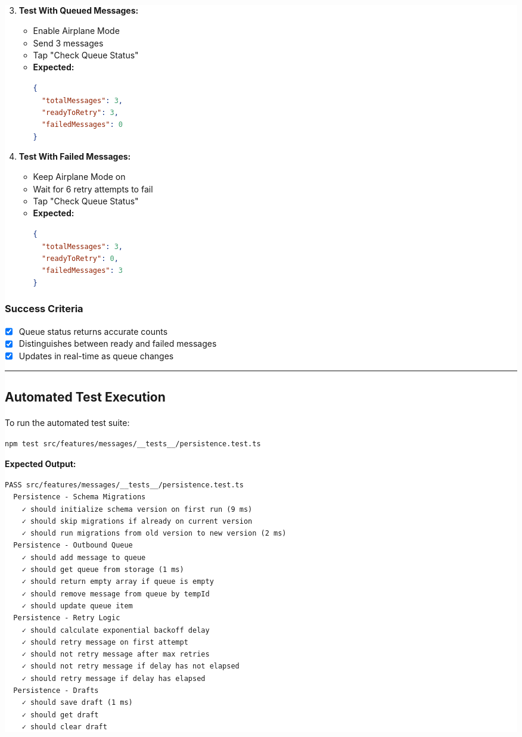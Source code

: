 3. **Test With Queued Messages:**

   - Enable Airplane Mode
   - Send 3 messages
   - Tap "Check Queue Status"
   - **Expected:**
     ```json
     {
       "totalMessages": 3,
       "readyToRetry": 3,
       "failedMessages": 0
     }
     ```

4. **Test With Failed Messages:**
   - Keep Airplane Mode on
   - Wait for 6 retry attempts to fail
   - Tap "Check Queue Status"
   - **Expected:**
     ```json
     {
       "totalMessages": 3,
       "readyToRetry": 0,
       "failedMessages": 3
     }
     ```

### Success Criteria

- [x] Queue status returns accurate counts
- [x] Distinguishes between ready and failed messages
- [x] Updates in real-time as queue changes

---

## Automated Test Execution

To run the automated test suite:

```bash
npm test src/features/messages/__tests__/persistence.test.ts
```

**Expected Output:**

```
PASS src/features/messages/__tests__/persistence.test.ts
  Persistence - Schema Migrations
    ✓ should initialize schema version on first run (9 ms)
    ✓ should skip migrations if already on current version
    ✓ should run migrations from old version to new version (2 ms)
  Persistence - Outbound Queue
    ✓ should add message to queue
    ✓ should get queue from storage (1 ms)
    ✓ should return empty array if queue is empty
    ✓ should remove message from queue by tempId
    ✓ should update queue item
  Persistence - Retry Logic
    ✓ should calculate exponential backoff delay
    ✓ should retry message on first attempt
    ✓ should not retry message after max retries
    ✓ should not retry message if delay has not elapsed
    ✓ should retry message if delay has elapsed
  Persistence - Drafts
    ✓ should save draft (1 ms)
    ✓ should get draft
    ✓ should clear draft
```